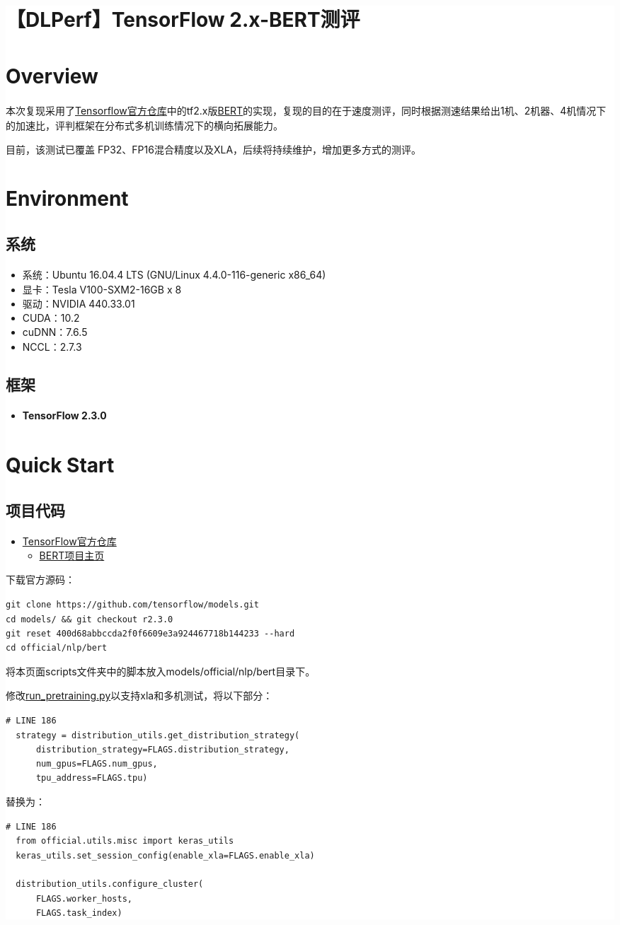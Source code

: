 # 【DLPerf】TensorFlow 2.x-BERT测评

# Overview
本次复现采用了[Tensorflow官方仓库](https://github.com/tensorflow/models/tree/r2.3.0)中的tf2.x版[BERT](https://github.com/tensorflow/models/tree/r2.3.0/official/nlp/bert)的实现，复现的目的在于速度测评，同时根据测速结果给出1机、2机器、4机情况下的加速比，评判框架在分布式多机训练情况下的横向拓展能力。

目前，该测试已覆盖 FP32、FP16混合精度以及XLA，后续将持续维护，增加更多方式的测评。



# Environment
## 系统

- 系统：Ubuntu 16.04.4 LTS (GNU/Linux 4.4.0-116-generic x86_64)
- 显卡：Tesla V100-SXM2-16GB x 8
- 驱动：NVIDIA 440.33.01
- CUDA：10.2
- cuDNN：7.6.5
- NCCL：2.7.3
## 框架

- **TensorFlow 2.3.0** 



# Quick Start
## 项目代码

- [TensorFlow官方仓库](https://github.com/tensorflow/models/tree/r2.3.0)
   - [BERT项目主页](https://github.com/tensorflow/models/tree/r2.3.0/official/nlp/bert)

下载官方源码：
```shell
git clone https://github.com/tensorflow/models.git
cd models/ && git checkout r2.3.0
git reset 400d68abbccda2f0f6609e3a924467718b144233 --hard
cd official/nlp/bert
```

将本页面scripts文件夹中的脚本放入models/official/nlp/bert目录下。

修改[run_pretraining.py](https://github.com/tensorflow/models/blob/r2.3.0/official/nlp/bert/run_pretraining.py)以支持xla和多机测试，将以下部分：

```shell
# LINE 186
  strategy = distribution_utils.get_distribution_strategy(
      distribution_strategy=FLAGS.distribution_strategy,
      num_gpus=FLAGS.num_gpus,
      tpu_address=FLAGS.tpu)
```
替换为：
```shell
# LINE 186
  from official.utils.misc import keras_utils
  keras_utils.set_session_config(enable_xla=FLAGS.enable_xla)

  distribution_utils.configure_cluster(
      FLAGS.worker_hosts,
      FLAGS.task_index)

```